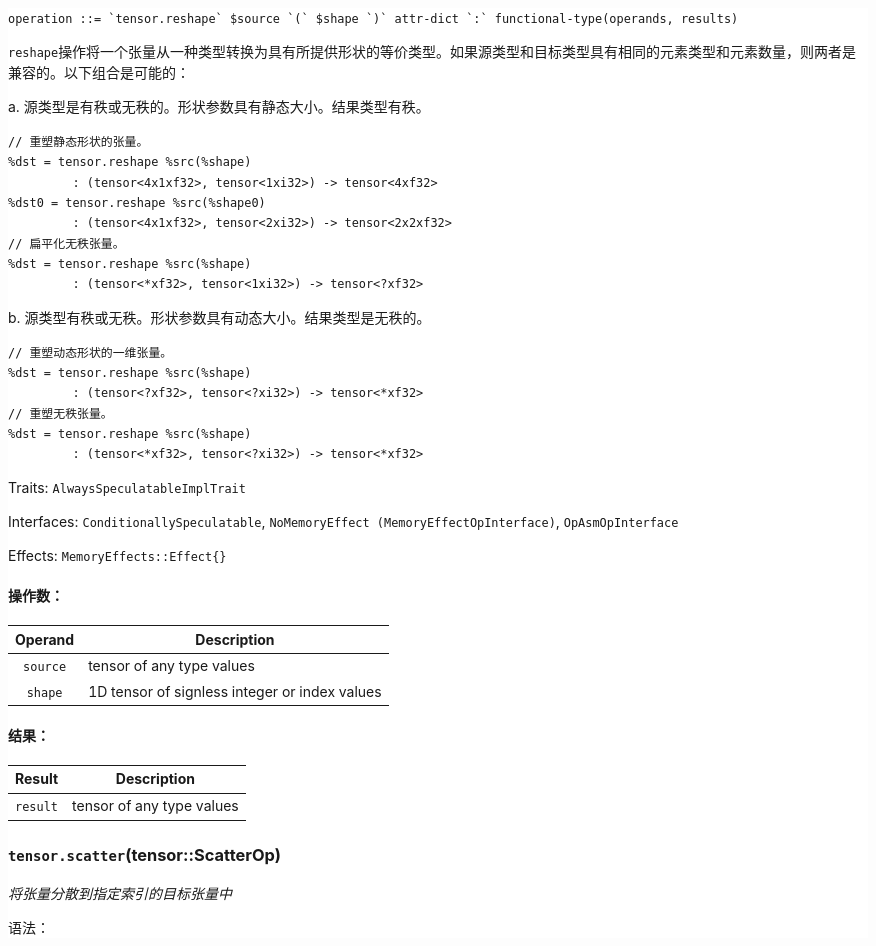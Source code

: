 ```
operation ::= `tensor.reshape` $source `(` $shape `)` attr-dict `:` functional-type(operands, results)
```

`reshape`操作将一个张量从一种类型转换为具有所提供形状的等价类型。如果源类型和目标类型具有相同的元素类型和元素数量，则两者是兼容的。以下组合是可能的：

a. 源类型是有秩或无秩的。形状参数具有静态大小。结果类型有秩。

```mlir
// 重塑静态形状的张量。
%dst = tensor.reshape %src(%shape)
         : (tensor<4x1xf32>, tensor<1xi32>) -> tensor<4xf32>
%dst0 = tensor.reshape %src(%shape0)
         : (tensor<4x1xf32>, tensor<2xi32>) -> tensor<2x2xf32>
// 扁平化无秩张量。
%dst = tensor.reshape %src(%shape)
         : (tensor<*xf32>, tensor<1xi32>) -> tensor<?xf32>
```

b. 源类型有秩或无秩。形状参数具有动态大小。结果类型是无秩的。

```mlir
// 重塑动态形状的一维张量。
%dst = tensor.reshape %src(%shape)
         : (tensor<?xf32>, tensor<?xi32>) -> tensor<*xf32>
// 重塑无秩张量。
%dst = tensor.reshape %src(%shape)
         : (tensor<*xf32>, tensor<?xi32>) -> tensor<*xf32>
```

Traits: `AlwaysSpeculatableImplTrait`

Interfaces: `ConditionallySpeculatable`, `NoMemoryEffect (MemoryEffectOpInterface)`, `OpAsmOpInterface`

Effects: `MemoryEffects::Effect{}`

#### 操作数：

| Operand  | Description                                   |
| :------: | --------------------------------------------- |
| `source` | tensor of any type values                     |
| `shape`  | 1D tensor of signless integer or index values |

#### 结果：

|  Result  | Description               |
| :------: | ------------------------- |
| `result` | tensor of any type values |

### `tensor.scatter`(tensor::ScatterOp)

*将张量分散到指定索引的目标张量中*

语法：
